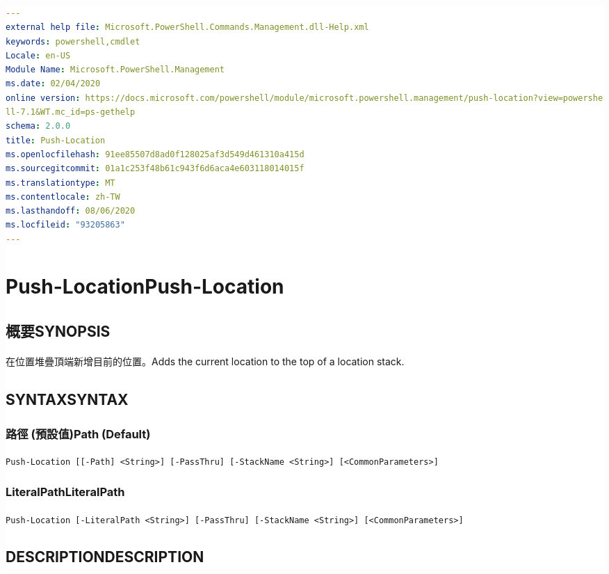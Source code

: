 ```yaml
---
external help file: Microsoft.PowerShell.Commands.Management.dll-Help.xml
keywords: powershell,cmdlet
Locale: en-US
Module Name: Microsoft.PowerShell.Management
ms.date: 02/04/2020
online version: https://docs.microsoft.com/powershell/module/microsoft.powershell.management/push-location?view=powershell-7.1&WT.mc_id=ps-gethelp
schema: 2.0.0
title: Push-Location
ms.openlocfilehash: 91ee85507d8ad0f128025af3d549d461310a415d
ms.sourcegitcommit: 01a1c253f48b61c943f6d6aca4e603118014015f
ms.translationtype: MT
ms.contentlocale: zh-TW
ms.lasthandoff: 08/06/2020
ms.locfileid: "93205863"
---
```

# <span data-ttu-id="8747c-103">Push-Location</span><span class="sxs-lookup"><span data-stu-id="8747c-103">Push-Location</span></span>

## <span data-ttu-id="8747c-104">概要</span><span class="sxs-lookup"><span data-stu-id="8747c-104">SYNOPSIS</span></span>
<span data-ttu-id="8747c-105">在位置堆疊頂端新增目前的位置。</span><span class="sxs-lookup"><span data-stu-id="8747c-105">Adds the current location to the top of a location stack.</span></span>

## <span data-ttu-id="8747c-106">SYNTAX</span><span class="sxs-lookup"><span data-stu-id="8747c-106">SYNTAX</span></span>

### <span data-ttu-id="8747c-107">路徑 (預設值)</span><span class="sxs-lookup"><span data-stu-id="8747c-107">Path (Default)</span></span>

```
Push-Location [[-Path] <String>] [-PassThru] [-StackName <String>] [<CommonParameters>]
```

### <span data-ttu-id="8747c-108">LiteralPath</span><span class="sxs-lookup"><span data-stu-id="8747c-108">LiteralPath</span></span>

```
Push-Location [-LiteralPath <String>] [-PassThru] [-StackName <String>] [<CommonParameters>]
```

## <span data-ttu-id="8747c-109">DESCRIPTION</span><span class="sxs-lookup"><span data-stu-id="8747c-109">DESCRIPTION</span></span>

